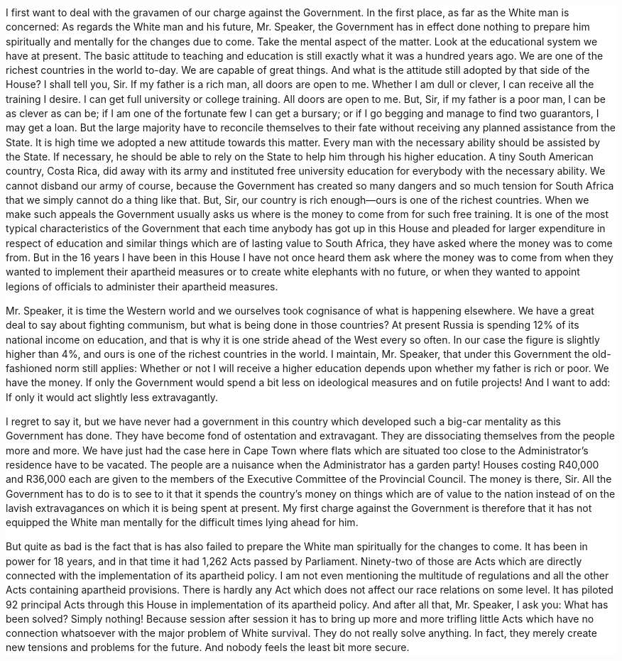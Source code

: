 <p>I first want to deal with the gravamen of our charge against the Government. In the first place, as far as the White man is concerned: As regards the White man and his future, Mr. Speaker, the Government has in effect done nothing to prepare him spiritually and mentally for the changes due to come. Take the mental aspect of the matter. Look at the educational system we have at present. The basic attitude to teaching and education is still exactly what it was a hundred years ago. We are one of the richest countries in the world to-day. We are capable of great things. And what is the attitude still adopted by that side of the House? I shall tell you, Sir. If my father is a rich man, all doors are open to me. Whether I am dull or clever, I can receive all <span class="col_125-126" refersTo="page_0073"/>the training I desire. I can get full university or college training. All doors are open to me. But, Sir, if my father is a poor man, I can be as clever as can be; if I am one of the fortunate few I can get a bursary; or if I go begging and manage to find two guarantors, I may get a loan. But the large majority have to reconcile themselves to their fate without receiving any planned assistance from the State. It is high time we adopted a new attitude towards this matter. Every man with the necessary ability should be assisted by the State. If necessary, he should be able to rely on the State to help him through his higher education. A tiny South American country, Costa Rica, did away with its army and instituted free university education for everybody with the necessary ability. We cannot disband our army of course, because the Government has created so many dangers and so much tension for South Africa that we simply cannot do a thing like that. But, Sir, our country is rich enough&#x2014;ours is one of the richest countries. When we make such appeals the Government usually asks us where is the money to come from for such free training. It is one of the most typical characteristics of the Government that each time anybody has got up in this House and pleaded for larger expenditure in respect of education and similar things which are of lasting value to South Africa, they have asked where the money was to come from. But in the 16 years I have been in this House I have not once heard them ask where the money was to come from when they wanted to implement their apartheid measures or to create white elephants with no future, or when they wanted to appoint legions of officials to administer their apartheid measures.</p>

<p>Mr. Speaker, it is time the Western world and we ourselves took cognisance of what is happening elsewhere. We have a great deal to say about fighting communism, but what is being done in those countries? At present Russia is spending 12% of its national income on education, and that is why it is one stride ahead of the West every so often. In our case the figure is slightly higher than 4%, and ours is one of the richest countries in the world. I maintain, Mr. Speaker, that under this Government the old-fashioned norm still applies: Whether or not I will receive a higher education depends upon whether my father is rich or poor. We have the money. If only the Government would spend a bit less on ideological measures and on futile projects! And I want to add: If only it would act slightly less extravagantly.</p>

<p>I regret to say it, but we have never had a government in this country which developed such a big-car mentality as this Government has done. They have become fond of ostentation and extravagant. They are dissociating themselves from the people more and more. We have just had the case here in Cape Town where flats which are situated too close to the Administrator&#x2019;s residence have to be vacated. The people are a nuisance when the Administrator has a garden party! Houses costing R40,000 and R36,000 each are given to the members of the Executive Committee of the Provincial Council. The money is there, Sir. All the Government has to do is to see to it that it spends the country&#x2019;s money on things which are of value to the nation instead of on the lavish extravagances on which it is being spent at present. My first charge against the Government is therefore that it has not equipped the White man mentally for the difficult times lying ahead for him.</p>

<p>But quite as bad is the fact that is has also failed to prepare the White man spiritually for the changes to come. It has been in power for 18 years, and in that time it had 1,262 Acts passed by Parliament. Ninety-two of those are Acts which are directly connected with the implementation of its apartheid policy. I am not even mentioning the multitude of regulations and all the other Acts containing apartheid provisions. There is hardly any Act which does not affect our race relations on some level. It has piloted 92 principal Acts through this House in implementation of its apartheid policy. And after all that, Mr. Speaker, I ask you: What has been solved? Simply nothing! Because session after session it has to bring up more and more trifling little Acts which have no connection whatsoever with the major problem of White survival. They do not really solve anything. In fact, they merely create new tensions and problems for the future. And nobody feels the least bit more secure.</p>
